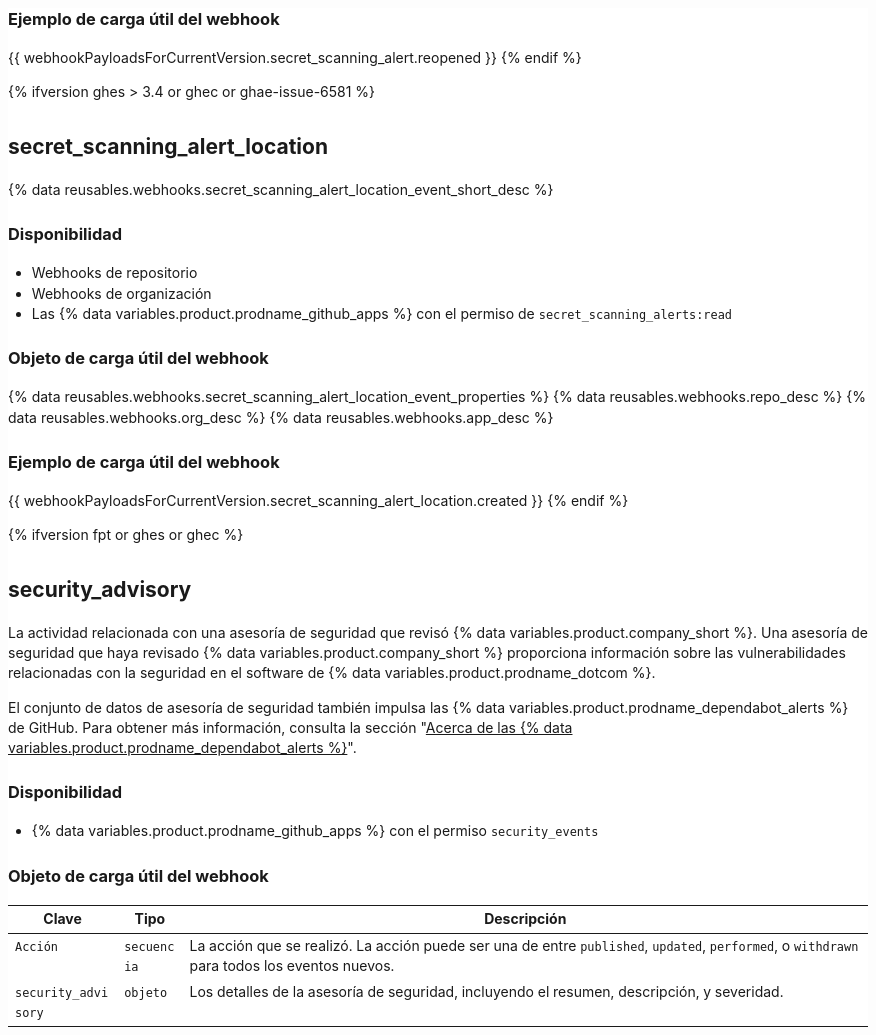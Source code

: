 ### Ejemplo de carga útil del webhook

{{ webhookPayloadsForCurrentVersion.secret_scanning_alert.reopened }}
{% endif %}

{% ifversion ghes > 3.4 or ghec or ghae-issue-6581 %}
## secret_scanning_alert_location

{% data reusables.webhooks.secret_scanning_alert_location_event_short_desc %}

### Disponibilidad

- Webhooks de repositorio
- Webhooks de organización
- Las {% data variables.product.prodname_github_apps %} con el permiso de `secret_scanning_alerts:read`

### Objeto de carga útil del webhook

{% data reusables.webhooks.secret_scanning_alert_location_event_properties %}
{% data reusables.webhooks.repo_desc %}
{% data reusables.webhooks.org_desc %}
{% data reusables.webhooks.app_desc %}

### Ejemplo de carga útil del webhook

{{ webhookPayloadsForCurrentVersion.secret_scanning_alert_location.created }}
{% endif %}

{% ifversion fpt or ghes or ghec %}
## security_advisory

La actividad relacionada con una asesoría de seguridad que revisó {% data variables.product.company_short %}. Una asesoría de seguridad que haya revisado {% data variables.product.company_short %} proporciona información sobre las vulnerabilidades relacionadas con la seguridad en el software de {% data variables.product.prodname_dotcom %}.

El conjunto de datos de asesoría de seguridad también impulsa las {% data variables.product.prodname_dependabot_alerts %} de GitHub. Para obtener más información, consulta la sección "[Acerca de las {% data variables.product.prodname_dependabot_alerts %}](/github/managing-security-vulnerabilities/about-alerts-for-vulnerable-dependencies/)".

### Disponibilidad

- {% data variables.product.prodname_github_apps %} con el permiso `security_events`

### Objeto de carga útil del webhook

| Clave               | Tipo        | Descripción                                                                                                                                  |
| ------------------- | ----------- | -------------------------------------------------------------------------------------------------------------------------------------------- |
| `Acción`            | `secuencia` | La acción que se realizó. La acción puede ser una de entre `published`, `updated`, `performed`, o `withdrawn` para todos los eventos nuevos. |
| `security_advisory` | `objeto`    | Los detalles de la asesoría de seguridad, incluyendo el resumen, descripción, y severidad.                                                   |
